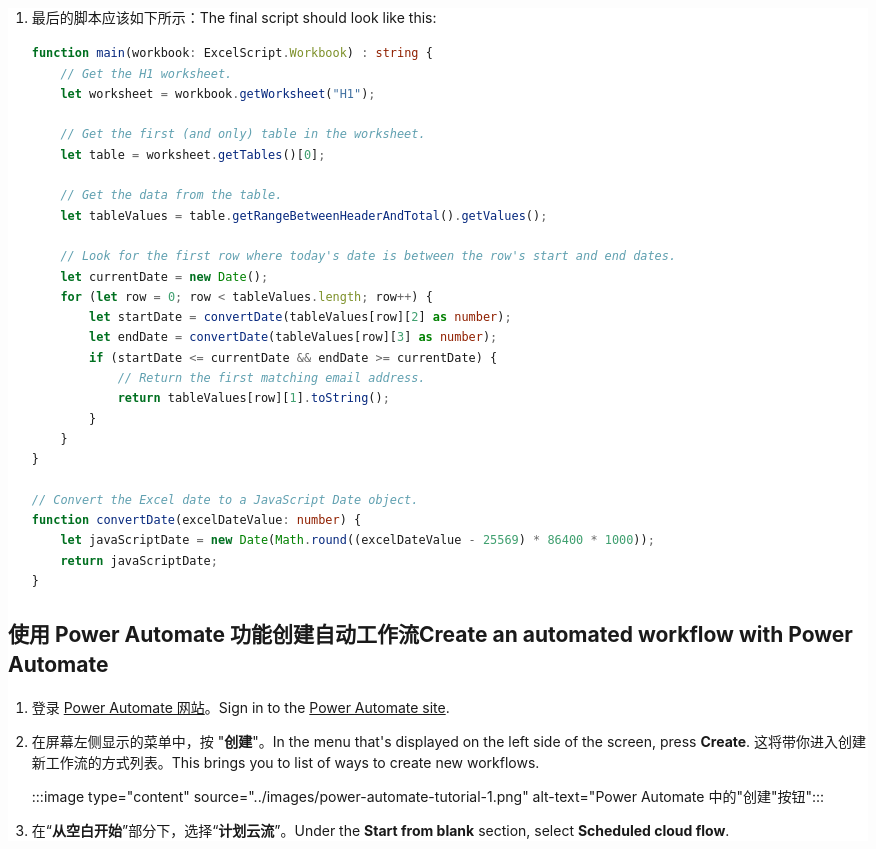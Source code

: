 1. <span data-ttu-id="d2a61-137">最后的脚本应该如下所示：</span><span class="sxs-lookup"><span data-stu-id="d2a61-137">The final script should look like this:</span></span>

    ```TypeScript
    function main(workbook: ExcelScript.Workbook) : string {
        // Get the H1 worksheet.
        let worksheet = workbook.getWorksheet("H1");

        // Get the first (and only) table in the worksheet.
        let table = worksheet.getTables()[0];
    
        // Get the data from the table.
        let tableValues = table.getRangeBetweenHeaderAndTotal().getValues();
    
        // Look for the first row where today's date is between the row's start and end dates.
        let currentDate = new Date();
        for (let row = 0; row < tableValues.length; row++) {
            let startDate = convertDate(tableValues[row][2] as number);
            let endDate = convertDate(tableValues[row][3] as number);
            if (startDate <= currentDate && endDate >= currentDate) {
                // Return the first matching email address.
                return tableValues[row][1].toString();
            }
        }
    }

    // Convert the Excel date to a JavaScript Date object.
    function convertDate(excelDateValue: number) {
        let javaScriptDate = new Date(Math.round((excelDateValue - 25569) * 86400 * 1000));
        return javaScriptDate;
    }
    ```

## <a name="create-an-automated-workflow-with-power-automate"></a><span data-ttu-id="d2a61-138">使用 Power Automate 功能创建自动工作流</span><span class="sxs-lookup"><span data-stu-id="d2a61-138">Create an automated workflow with Power Automate</span></span>

1. <span data-ttu-id="d2a61-139">登录 [Power Automate 网站](https://flow.microsoft.com)。</span><span class="sxs-lookup"><span data-stu-id="d2a61-139">Sign in to the [Power Automate site](https://flow.microsoft.com).</span></span>

1. <span data-ttu-id="d2a61-140">在屏幕左侧显示的菜单中，按 "**创建**"。</span><span class="sxs-lookup"><span data-stu-id="d2a61-140">In the menu that's displayed on the left side of the screen, press **Create**.</span></span> <span data-ttu-id="d2a61-141">这将带你进入创建新工作流的方式列表。</span><span class="sxs-lookup"><span data-stu-id="d2a61-141">This brings you to list of ways to create new workflows.</span></span>

    :::image type="content" source="../images/power-automate-tutorial-1.png" alt-text="Power Automate 中的&quot;创建&quot;按钮":::

1. <span data-ttu-id="d2a61-143">在“**从空白开始**”部分下，选择“**计划云流**”。</span><span class="sxs-lookup"><span data-stu-id="d2a61-143">Under the **Start from blank** section, select **Scheduled cloud flow**.</span></span>
